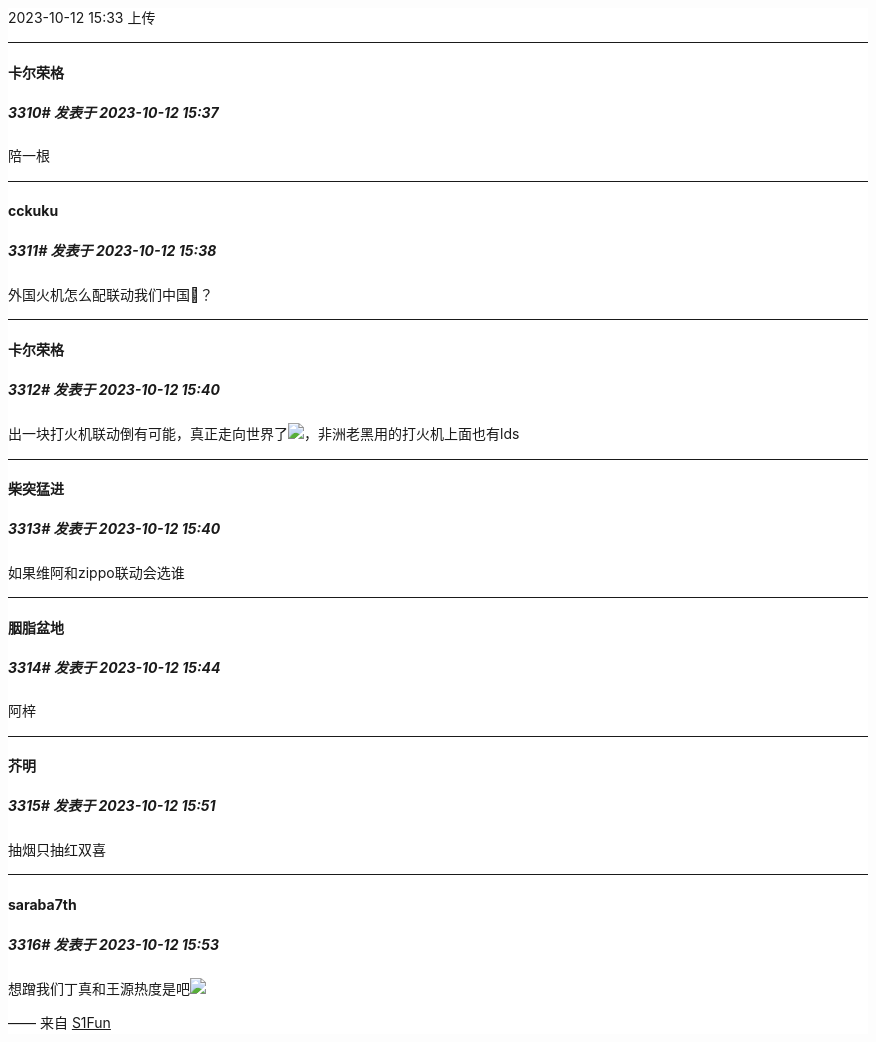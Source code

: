 2023-10-12 15:33 上传

*****

####  卡尔荣格  
##### 3310#       发表于 2023-10-12 15:37

陪一根

*****

####  cckuku  
##### 3311#       发表于 2023-10-12 15:38

外国火机怎么配联动我们中国🐼？

*****

####  卡尔荣格  
##### 3312#       发表于 2023-10-12 15:40

出一块打火机联动倒有可能，真正走向世界了<img src="https://static.saraba1st.com/image/smiley/face2017/067.png" referrerpolicy="no-referrer">，非洲老黑用的打火机上面也有lds

*****

####  柴突猛进  
##### 3313#       发表于 2023-10-12 15:40

如果维阿和zippo联动会选谁


*****

####  胭脂盆地  
##### 3314#       发表于 2023-10-12 15:44

阿梓

*****

####  芥明  
##### 3315#       发表于 2023-10-12 15:51

抽烟只抽红双喜

*****

####  saraba7th  
##### 3316#       发表于 2023-10-12 15:53

想蹭我们丁真和王源热度是吧<img src="https://static.saraba1st.com/image/smiley/face2017/067.png" referrerpolicy="no-referrer">

—— 来自 [S1Fun](https://s1fun.koalcat.com)
